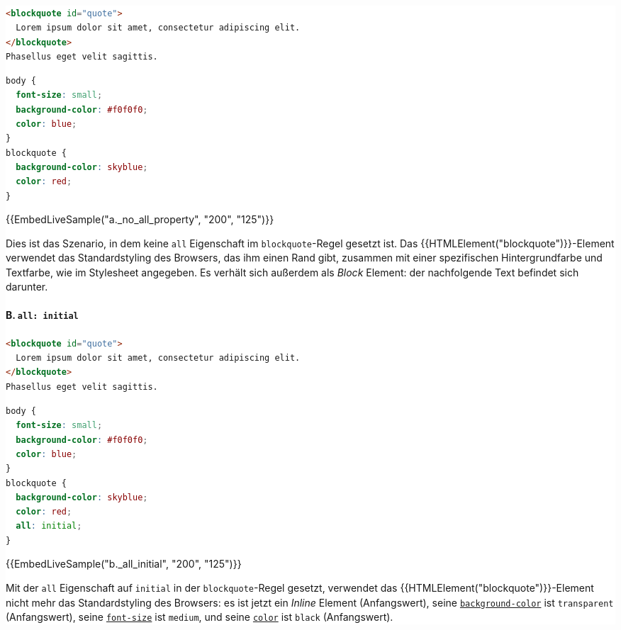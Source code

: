 ```html hidden
<blockquote id="quote">
  Lorem ipsum dolor sit amet, consectetur adipiscing elit.
</blockquote>
Phasellus eget velit sagittis.
```

```css hidden
body {
  font-size: small;
  background-color: #f0f0f0;
  color: blue;
}
blockquote {
  background-color: skyblue;
  color: red;
}
```

{{EmbedLiveSample("a._no_all_property", "200", "125")}}

Dies ist das Szenario, in dem keine `all` Eigenschaft im `blockquote`-Regel gesetzt ist. Das {{HTMLElement("blockquote")}}-Element verwendet das Standardstyling des Browsers, das ihm einen Rand gibt, zusammen mit einer spezifischen Hintergrundfarbe und Textfarbe, wie im Stylesheet angegeben. Es verhält sich außerdem als _Block_ Element: der nachfolgende Text befindet sich darunter.

#### B. `all: initial`

```html hidden
<blockquote id="quote">
  Lorem ipsum dolor sit amet, consectetur adipiscing elit.
</blockquote>
Phasellus eget velit sagittis.
```

```css hidden
body {
  font-size: small;
  background-color: #f0f0f0;
  color: blue;
}
blockquote {
  background-color: skyblue;
  color: red;
  all: initial;
}
```

{{EmbedLiveSample("b._all_initial", "200", "125")}}

Mit der `all` Eigenschaft auf `initial` in der `blockquote`-Regel gesetzt, verwendet das {{HTMLElement("blockquote")}}-Element nicht mehr das Standardstyling des Browsers: es ist jetzt ein _Inline_ Element (Anfangswert), seine [`background-color`](/de/docs/Web/CSS/background-color#formal_definition) ist `transparent` (Anfangswert), seine [`font-size`](/de/docs/Web/CSS/font-size#formal_definition) ist `medium`, und seine [`color`](/de/docs/Web/CSS/color#formal_definition) ist `black` (Anfangswert).
